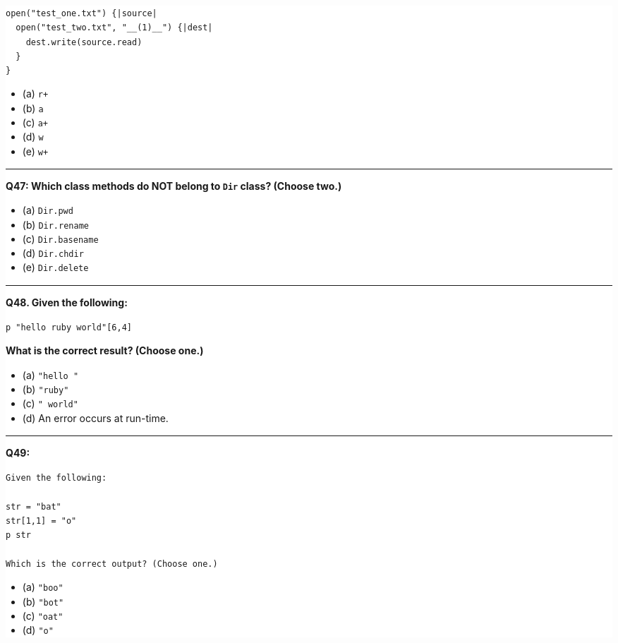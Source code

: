 ```
open("test_one.txt") {|source|
  open("test_two.txt", "__(1)__") {|dest|
    dest.write(source.read)
  }
}
```

- (a) `r+`
- (b) `a`
- (c) `a+`
- (d) `w`	
- (e) `w+`


---------------------------------------------------------------------------

**Q47: Which class methods do NOT belong to `Dir` class? (Choose two.)**

- (a) `Dir.pwd`
- (b) `Dir.rename`
- (c) `Dir.basename`
- (d) `Dir.chdir`
- (e) `Dir.delete`


---------------------------------------------------------------------------


**Q48. Given the following:**

```
p "hello ruby world"[6,4]
```

**What is the correct result? (Choose one.)**

- (a) `"hello "`	
- (b) `"ruby"`
- (c) `" world"`
- (d) An error occurs at run-time.


---------------------------------------------------------------------------

**Q49:** 

```
Given the following:

str = "bat"
str[1,1] = "o"
p str

Which is the correct output? (Choose one.)
```

- (a) `"boo"`	
- (b) `"bot"`	
- (c) `"oat"`	
- (d) `"o"`
